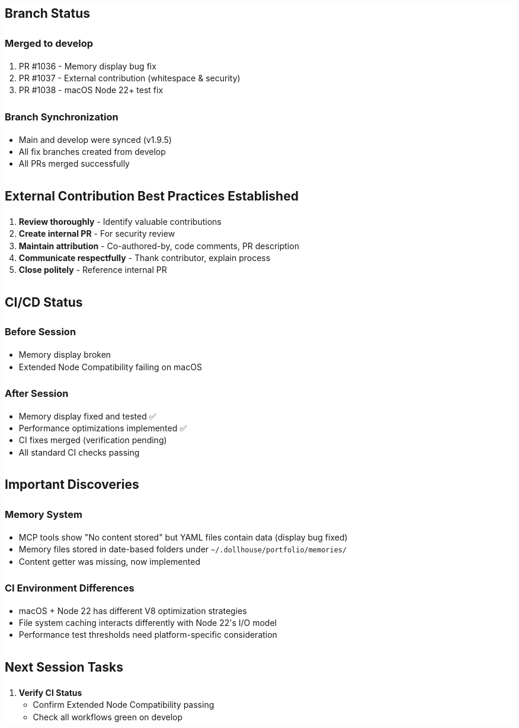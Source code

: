 ## Branch Status

### Merged to develop
1. PR #1036 - Memory display bug fix
2. PR #1037 - External contribution (whitespace & security)
3. PR #1038 - macOS Node 22+ test fix

### Branch Synchronization
- Main and develop were synced (v1.9.5)
- All fix branches created from develop
- All PRs merged successfully

## External Contribution Best Practices Established

1. **Review thoroughly** - Identify valuable contributions
2. **Create internal PR** - For security review
3. **Maintain attribution** - Co-authored-by, code comments, PR description
4. **Communicate respectfully** - Thank contributor, explain process
5. **Close politely** - Reference internal PR

## CI/CD Status

### Before Session
- Memory display broken
- Extended Node Compatibility failing on macOS

### After Session
- Memory display fixed and tested ✅
- Performance optimizations implemented ✅
- CI fixes merged (verification pending)
- All standard CI checks passing

## Important Discoveries

### Memory System
- MCP tools show "No content stored" but YAML files contain data (display bug fixed)
- Memory files stored in date-based folders under `~/.dollhouse/portfolio/memories/`
- Content getter was missing, now implemented

### CI Environment Differences
- macOS + Node 22 has different V8 optimization strategies
- File system caching interacts differently with Node 22's I/O model
- Performance test thresholds need platform-specific consideration

## Next Session Tasks

1. **Verify CI Status**
   - Confirm Extended Node Compatibility passing
   - Check all workflows green on develop

